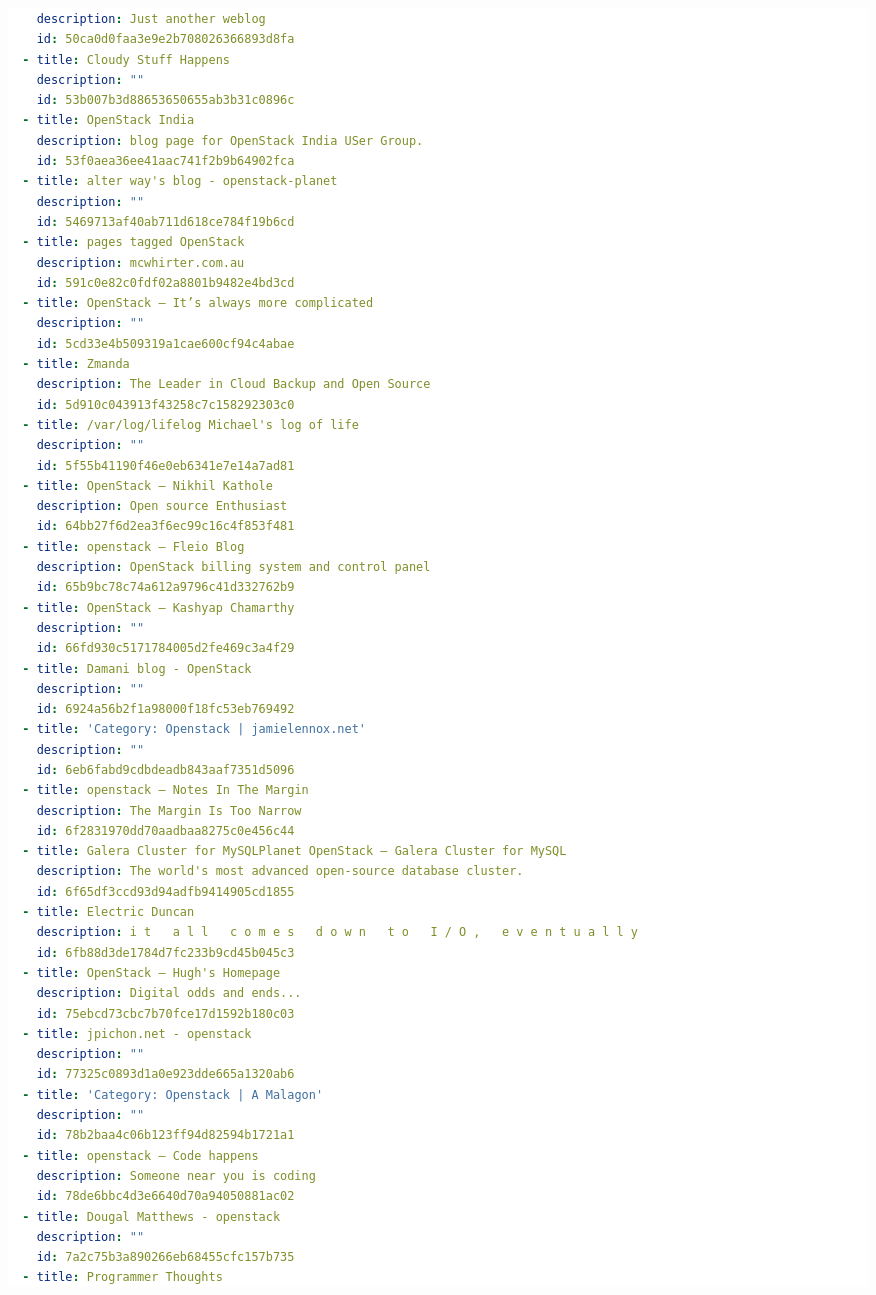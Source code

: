 ```yaml
    description: Just another weblog
    id: 50ca0d0faa3e9e2b708026366893d8fa
  - title: Cloudy Stuff Happens
    description: ""
    id: 53b007b3d88653650655ab3b31c0896c
  - title: OpenStack India
    description: blog page for OpenStack India USer Group.
    id: 53f0aea36ee41aac741f2b9b64902fca
  - title: alter way's blog - openstack-planet
    description: ""
    id: 5469713af40ab711d618ce784f19b6cd
  - title: pages tagged OpenStack
    description: mcwhirter.com.au
    id: 591c0e82c0fdf02a8801b9482e4bd3cd
  - title: OpenStack – It’s always more complicated
    description: ""
    id: 5cd33e4b509319a1cae600cf94c4abae
  - title: Zmanda
    description: The Leader in Cloud Backup and Open Source
    id: 5d910c043913f43258c7c158292303c0
  - title: /var/log/lifelog Michael's log of life
    description: ""
    id: 5f55b41190f46e0eb6341e7e14a7ad81
  - title: OpenStack – Nikhil Kathole
    description: Open source Enthusiast
    id: 64bb27f6d2ea3f6ec99c16c4f853f481
  - title: openstack – Fleio Blog
    description: OpenStack billing system and control panel
    id: 65b9bc78c74a612a9796c41d332762b9
  - title: OpenStack – Kashyap Chamarthy
    description: ""
    id: 66fd930c5171784005d2fe469c3a4f29
  - title: Damani blog - OpenStack
    description: ""
    id: 6924a56b2f1a98000f18fc53eb769492
  - title: 'Category: Openstack | jamielennox.net'
    description: ""
    id: 6eb6fabd9cdbdeadb843aaf7351d5096
  - title: openstack – Notes In The Margin
    description: The Margin Is Too Narrow
    id: 6f2831970dd70aadbaa8275c0e456c44
  - title: Galera Cluster for MySQLPlanet OpenStack – Galera Cluster for MySQL
    description: The world's most advanced open-source database cluster.
    id: 6f65df3ccd93d94adfb9414905cd1855
  - title: Electric Duncan
    description: i t   a l l   c o m e s   d o w n   t o   I / O ,   e v e n t u a l l y
    id: 6fb88d3de1784d7fc233b9cd45b045c3
  - title: OpenStack – Hugh's Homepage
    description: Digital odds and ends...
    id: 75ebcd73cbc7b70fce17d1592b180c03
  - title: jpichon.net - openstack
    description: ""
    id: 77325c0893d1a0e923dde665a1320ab6
  - title: 'Category: Openstack | A Malagon'
    description: ""
    id: 78b2baa4c06b123ff94d82594b1721a1
  - title: openstack – Code happens
    description: Someone near you is coding
    id: 78de6bbc4d3e6640d70a94050881ac02
  - title: Dougal Matthews - openstack
    description: ""
    id: 7a2c75b3a890266eb68455cfc157b735
  - title: Programmer Thoughts
```